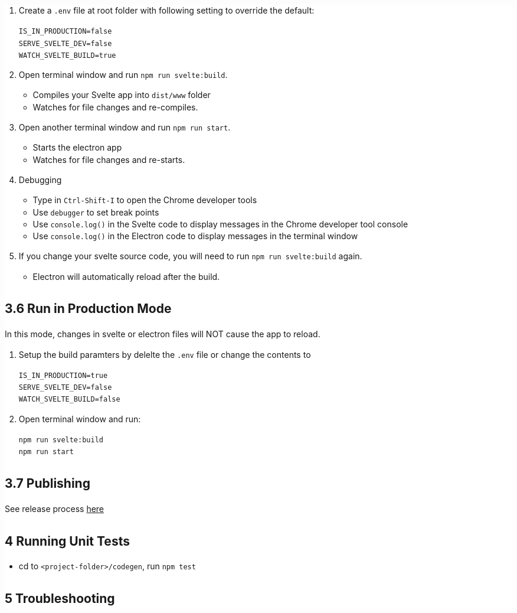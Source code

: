 1. Create a `.env` file at root folder with following setting to override the default:

   ```
   IS_IN_PRODUCTION=false
   SERVE_SVELTE_DEV=false
   WATCH_SVELTE_BUILD=true
   ```

2. Open terminal window and run `npm run svelte:build`.

   - Compiles your Svelte app into `dist/www` folder
   - Watches for file changes and re-compiles.

3. Open another terminal window and run `npm run start`.

   - Starts the electron app
   - Watches for file changes and re-starts.

4. Debugging

   - Type in `Ctrl-Shift-I` to open the Chrome developer tools
   - Use `debugger` to set break points
   - Use `console.log()` in the Svelte code to display messages in the Chrome developer tool console
   - Use `console.log()` in the Electron code to display messages in the terminal window

5. If you change your svelte source code, you will need to run `npm run svelte:build` again.
   - Electron will automatically reload after the build.

## 3.6 Run in Production Mode

In this mode, changes in svelte or electron files will NOT cause the app to reload.

1. Setup the build paramters by delelte the `.env` file or change the contents to

   ```
   IS_IN_PRODUCTION=true
   SERVE_SVELTE_DEV=false
   WATCH_SVELTE_BUILD=false
   ```

2. Open terminal window and run:
   ```
   npm run svelte:build
   npm run start
   ```

## 3.7 Publishing

See release process [here](./RELEASE.md)

## 4 Running Unit Tests

- cd to `<project-folder>/codegen`, run `npm test`

## 5 Troubleshooting
